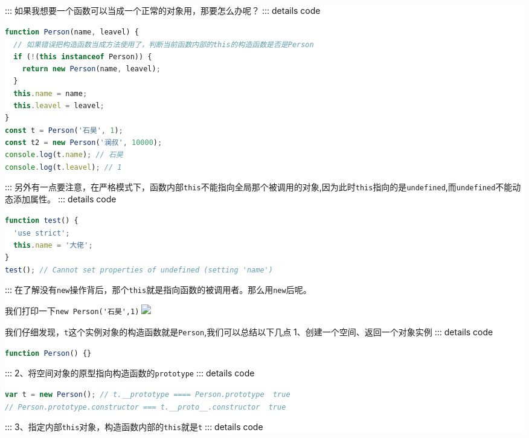 :::
如果我想要一个函数可以当成一个正常的对象用，那要怎么办呢？
::: details code

```javascript
function Person(name, leavel) {
  // 如果错误把构造函数当成方法使用了，判断当前函数内部的this的构造函数是否是Person
  if (!(this instanceof Person)) {
    return new Person(name, leavel);
  }
  this.name = name;
  this.leavel = leavel;
}
const t = Person('石昊', 1);
const t2 = new Person('澜叔', 10000);
console.log(t.name); // 石昊
console.log(t.leavel); // 1
```

:::
另外有一点要注意，在严格模式下，函数内部`this`不能指向全局那个被调用的对象,因为此时`this`指向的是`undefined`,而`undefined`不能动态添加属性。
::: details code

```js
function test() {
  'use strict';
  this.name = '大佬';
}
test(); // Cannot set properties of undefined (setting 'name')
```

:::
在了解没有`new`操作背后，那个`this`就是指向函数的被调用者。那么用`new`后呢。

我们打印一下`new Person('石昊',1)`
![](https://files.mdnice.com/user/24614/0b6e8150-be93-473f-91ff-3661a29d1c5d.png)

我们仔细发现，`t`这个实例对象的构造函数就是`Person`,我们可以总结以下几点
1、创建一个空间、返回一个对象实例
::: details code

```js
function Person() {}
```

:::
2、将空间对象的原型指向构造函数的`prototype`
::: details code

```js
var t = new Person(); // t.__prototype ==== Person.prototype  true
// Person.prototype.constructor === t.__proto__.constructor  true
```

:::
3、指定内部`this`对象，构造函数内部的`this`就是`t`
::: details code
